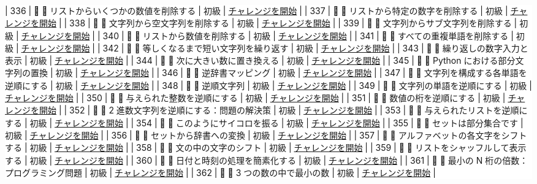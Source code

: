 |            336 | 🎯 🔵 リストからいくつかの数値を削除する                            | 初級     | <a target='_blank' href='https://labex.io/ja/labs/python-remove-several-numbers-from-list-185337'>チャレンジを開始</a>                           |
|            337 | 🎯 🔵 リストから特定の数字を削除する                                | 初級     | <a target='_blank' href='https://labex.io/ja/labs/python-remove-special-numbers-from-list-185339'>チャレンジを開始</a>                           |
|            338 | 🎯 🔵 文字列から空文字列を削除する                                  | 初級     | <a target='_blank' href='https://labex.io/ja/labs/python-remove-strings-from-strings-56350'>チャレンジを開始</a>                                 |
|            339 | 🎯 🔵 文字列からサブ文字列を削除する                                | 初級     | <a target='_blank' href='https://labex.io/ja/labs/python-remove-substring-from-string-108541'>チャレンジを開始</a>                               |
|            340 | 🎯 🔵 リストから数値を削除する                                      | 初級     | <a target='_blank' href='https://labex.io/ja/labs/python-remove-a-number-from-list-185328'>チャレンジを開始</a>                                  |
|            341 | 🎯 🔵 すべての重複単語を削除する                                    | 初級     | <a target='_blank' href='https://labex.io/ja/labs/python-remove-all-duplicate-words-185330'>チャレンジを開始</a>                                 |
|            342 | 🎯 🔵 等しくなるまで短い文字列を繰り返す                            | 初級     | <a target='_blank' href='https://labex.io/ja/labs/python-repeat-shorter-string-until-equal-108544'>チャレンジを開始</a>                          |
|            343 | 🎯 🔵 繰り返しの数字入力と表示                                      | 初級     | <a target='_blank' href='https://labex.io/ja/labs/python-repetitive-number-input-and-display-108520'>チャレンジを開始</a>                        |
|            344 | 🎯 🔵 次に大きい数に置き換える                                      | 初級     | <a target='_blank' href='https://labex.io/ja/labs/python-replace-with-next-largest-number-108548'>チャレンジを開始</a>                           |
|            345 | 🎯 🔵 Python における部分文字列の置換                               | 初級     | <a target='_blank' href='https://labex.io/ja/labs/python-replacing-substring-in-python-108547'>チャレンジを開始</a>                              |
|            346 | 🎯 🔵 逆辞書マッピング                                              | 初級     | <a target='_blank' href='https://labex.io/ja/labs/python-reverse-dictionary-mapping-56357'>チャレンジを開始</a>                                  |
|            347 | 🎯 🔵 文字列を構成する各単語を逆順にする                            | 初級     | <a target='_blank' href='https://labex.io/ja/labs/python-reverse-each-word-of-a-string-56360'>チャレンジを開始</a>                               |
|            348 | 🎯 🔵 逆順文字列                                                    | 初級     | <a target='_blank' href='https://labex.io/ja/labs/python-reverse-order-string-185341'>チャレンジを開始</a>                                       |
|            349 | 🎯 🔵 文字列の単語を逆順にする                                      | 初級     | <a target='_blank' href='https://labex.io/ja/labs/python-reverse-words-in-a-string-108560'>チャレンジを開始</a>                                  |
|            350 | 🎯 🔵 与えられた整数を逆順にする                                    | 初級     | <a target='_blank' href='https://labex.io/ja/labs/python-reverse-a-given-integer-number-56354'>チャレンジを開始</a>                              |
|            351 | 🎯 🔵 数値の桁を逆順にする                                          | 初級     | <a target='_blank' href='https://labex.io/ja/labs/python-reverse-a-number-s-digits-108556'>チャレンジを開始</a>                                  |
|            352 | 🎯 🔵 2 進数文字列を逆順にする：問題の解決策                        | 初級     | <a target='_blank' href='https://labex.io/ja/labs/python-reversing-binary-string-problem-solution-108562'>チャレンジを開始</a>                   |
|            353 | 🎯 🔵 与えられたリストを逆順にする                                  | 初級     | <a target='_blank' href='https://labex.io/ja/labs/python-reversing-a-given-list-108558'>チャレンジを開始</a>                                     |
|            354 | 🎯 🔵 このようにサイコロを振る                                      | 初級     | <a target='_blank' href='https://labex.io/ja/labs/python-roll-dice-in-such-a-way-56364'>チャレンジを開始</a>                                     |
|            355 | 🎯 🔵 セットは部分集合です                                          | 初級     | <a target='_blank' href='https://labex.io/ja/labs/python-set-is-a-subset-56372'>チャレンジを開始</a>                                             |
|            356 | 🎯 🔵 セットから辞書への変換                                        | 初級     | <a target='_blank' href='https://labex.io/ja/labs/python-set-to-dictionary-conversion-108295'>チャレンジを開始</a>                               |
|            357 | 🎯 🔵 アルファベットの各文字をシフトする                            | 初級     | <a target='_blank' href='https://labex.io/ja/labs/python-shift-each-letter-in-alphabet-108230'>チャレンジを開始</a>                              |
|            358 | 🎯 🔵 文の中の文字のシフト                                          | 初級     | <a target='_blank' href='https://labex.io/ja/labs/python-shifting-letters-in-sentences-108380'>チャレンジを開始</a>                              |
|            359 | 🎯 🔵 リストをシャッフルして表示する                                | 初級     | <a target='_blank' href='https://labex.io/ja/labs/python-shuffle-and-print-the-list-185345'>チャレンジを開始</a>                                 |
|            360 | 🎯 🔵 日付と時刻の処理を簡素化する                                  | 初級     | <a target='_blank' href='https://labex.io/ja/labs/python-simplify-date-and-time-handling-54'>チャレンジを開始</a>                                |
|            361 | 🎯 🔵 最小の N 桁の倍数：プログラミング問題                         | 初級     | <a target='_blank' href='https://labex.io/ja/labs/python-smallest-n-digit-multiple-programming-problem-108577'>チャレンジを開始</a>              |
|            362 | 🎯 🔵 3 つの数の中で最小の数                                        | 初級     | <a target='_blank' href='https://labex.io/ja/labs/python-smallest-of-three-numbers-108572'>チャレンジを開始</a>                                  |